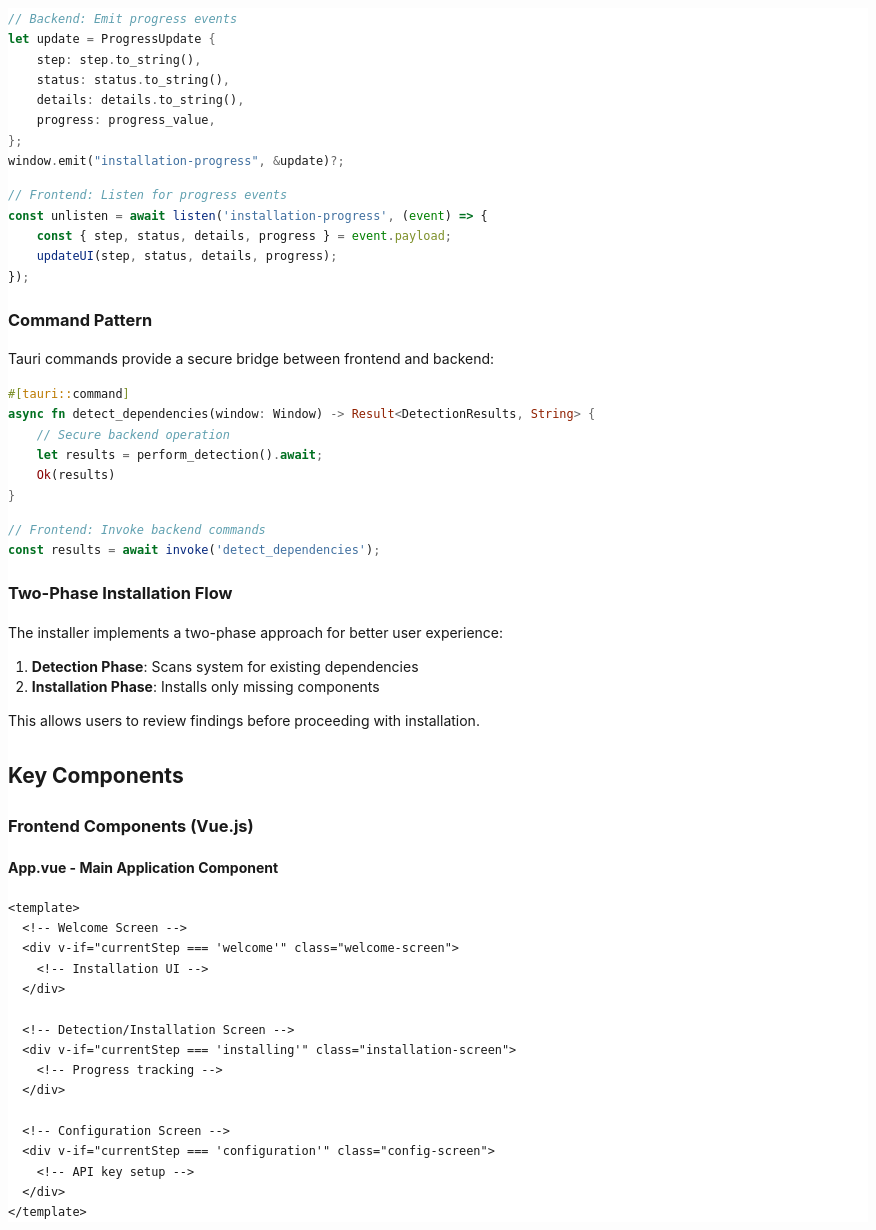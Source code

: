```rust
// Backend: Emit progress events
let update = ProgressUpdate {
    step: step.to_string(),
    status: status.to_string(),
    details: details.to_string(),
    progress: progress_value,
};
window.emit("installation-progress", &update)?;
```

```javascript
// Frontend: Listen for progress events
const unlisten = await listen('installation-progress', (event) => {
    const { step, status, details, progress } = event.payload;
    updateUI(step, status, details, progress);
});
```

### Command Pattern
Tauri commands provide a secure bridge between frontend and backend:

```rust
#[tauri::command]
async fn detect_dependencies(window: Window) -> Result<DetectionResults, String> {
    // Secure backend operation
    let results = perform_detection().await;
    Ok(results)
}
```

```javascript
// Frontend: Invoke backend commands
const results = await invoke('detect_dependencies');
```

### Two-Phase Installation Flow
The installer implements a two-phase approach for better user experience:

1. **Detection Phase**: Scans system for existing dependencies
2. **Installation Phase**: Installs only missing components

This allows users to review findings before proceeding with installation.

## Key Components

### Frontend Components (Vue.js)

#### App.vue - Main Application Component
```vue
<template>
  <!-- Welcome Screen -->
  <div v-if="currentStep === 'welcome'" class="welcome-screen">
    <!-- Installation UI -->
  </div>

  <!-- Detection/Installation Screen -->
  <div v-if="currentStep === 'installing'" class="installation-screen">
    <!-- Progress tracking -->
  </div>

  <!-- Configuration Screen -->
  <div v-if="currentStep === 'configuration'" class="config-screen">
    <!-- API key setup -->
  </div>
</template>
```